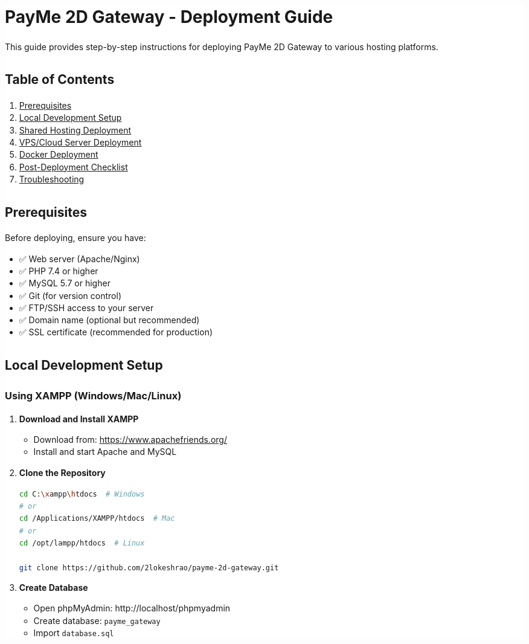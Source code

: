 # PayMe 2D Gateway - Deployment Guide

This guide provides step-by-step instructions for deploying PayMe 2D Gateway to various hosting platforms.

## Table of Contents

1. [Prerequisites](#prerequisites)
2. [Local Development Setup](#local-development-setup)
3. [Shared Hosting Deployment](#shared-hosting-deployment)
4. [VPS/Cloud Server Deployment](#vpscloud-server-deployment)
5. [Docker Deployment](#docker-deployment)
6. [Post-Deployment Checklist](#post-deployment-checklist)
7. [Troubleshooting](#troubleshooting)

## Prerequisites

Before deploying, ensure you have:

- ✅ Web server (Apache/Nginx)
- ✅ PHP 7.4 or higher
- ✅ MySQL 5.7 or higher
- ✅ Git (for version control)
- ✅ FTP/SSH access to your server
- ✅ Domain name (optional but recommended)
- ✅ SSL certificate (recommended for production)

## Local Development Setup

### Using XAMPP (Windows/Mac/Linux)

1. **Download and Install XAMPP**
   - Download from: https://www.apachefriends.org/
   - Install and start Apache and MySQL

2. **Clone the Repository**
   ```bash
   cd C:\xampp\htdocs  # Windows
   # or
   cd /Applications/XAMPP/htdocs  # Mac
   # or
   cd /opt/lampp/htdocs  # Linux
   
   git clone https://github.com/2lokeshrao/payme-2d-gateway.git
   ```

3. **Create Database**
   - Open phpMyAdmin: http://localhost/phpmyadmin
   - Create database: `payme_gateway`
   - Import `database.sql`
